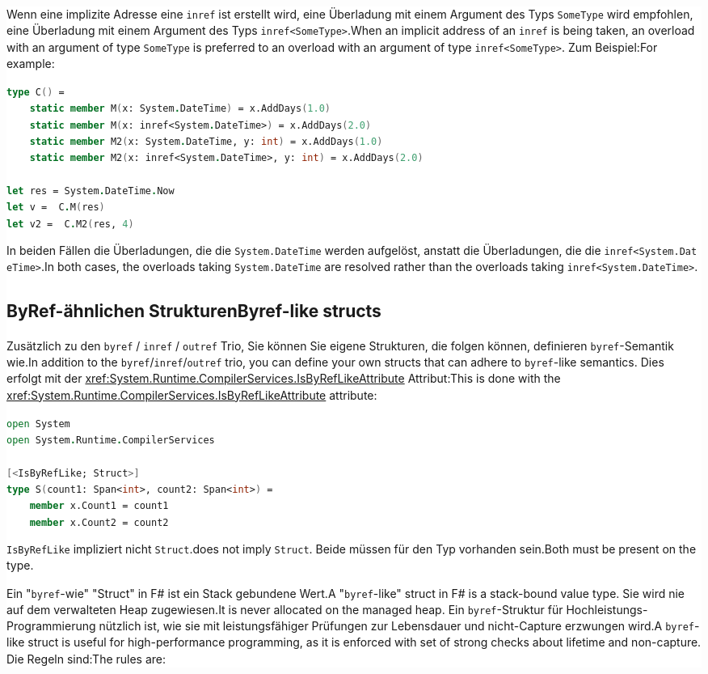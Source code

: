 <span data-ttu-id="2a7c2-161">Wenn eine implizite Adresse eine `inref` ist erstellt wird, eine Überladung mit einem Argument des Typs `SomeType` wird empfohlen, eine Überladung mit einem Argument des Typs `inref<SomeType>`.</span><span class="sxs-lookup"><span data-stu-id="2a7c2-161">When an implicit address of an `inref` is being taken, an overload with an argument of type `SomeType` is preferred to an overload with an argument of type `inref<SomeType>`.</span></span> <span data-ttu-id="2a7c2-162">Zum Beispiel:</span><span class="sxs-lookup"><span data-stu-id="2a7c2-162">For example:</span></span>

```fsharp
type C() =
    static member M(x: System.DateTime) = x.AddDays(1.0)
    static member M(x: inref<System.DateTime>) = x.AddDays(2.0)
    static member M2(x: System.DateTime, y: int) = x.AddDays(1.0)
    static member M2(x: inref<System.DateTime>, y: int) = x.AddDays(2.0)

let res = System.DateTime.Now
let v =  C.M(res)
let v2 =  C.M2(res, 4)
```

<span data-ttu-id="2a7c2-163">In beiden Fällen die Überladungen, die die `System.DateTime` werden aufgelöst, anstatt die Überladungen, die die `inref<System.DateTime>`.</span><span class="sxs-lookup"><span data-stu-id="2a7c2-163">In both cases, the overloads taking `System.DateTime` are resolved rather than the overloads taking `inref<System.DateTime>`.</span></span>

## <a name="byref-like-structs"></a><span data-ttu-id="2a7c2-164">ByRef-ähnlichen Strukturen</span><span class="sxs-lookup"><span data-stu-id="2a7c2-164">Byref-like structs</span></span>

<span data-ttu-id="2a7c2-165">Zusätzlich zu den `byref` / `inref` / `outref` Trio, Sie können Sie eigene Strukturen, die folgen können, definieren `byref`-Semantik wie.</span><span class="sxs-lookup"><span data-stu-id="2a7c2-165">In addition to the `byref`/`inref`/`outref` trio, you can define your own structs that can adhere to `byref`-like semantics.</span></span> <span data-ttu-id="2a7c2-166">Dies erfolgt mit der <xref:System.Runtime.CompilerServices.IsByRefLikeAttribute> Attribut:</span><span class="sxs-lookup"><span data-stu-id="2a7c2-166">This is done with the <xref:System.Runtime.CompilerServices.IsByRefLikeAttribute> attribute:</span></span>

```fsharp
open System
open System.Runtime.CompilerServices

[<IsByRefLike; Struct>]
type S(count1: Span<int>, count2: Span<int>) =
    member x.Count1 = count1
    member x.Count2 = count2
```

`IsByRefLike` <span data-ttu-id="2a7c2-167">impliziert nicht `Struct`.</span><span class="sxs-lookup"><span data-stu-id="2a7c2-167">does not imply `Struct`.</span></span> <span data-ttu-id="2a7c2-168">Beide müssen für den Typ vorhanden sein.</span><span class="sxs-lookup"><span data-stu-id="2a7c2-168">Both must be present on the type.</span></span>

<span data-ttu-id="2a7c2-169">Ein "`byref`-wie" "Struct" in F# ist ein Stack gebundene Wert.</span><span class="sxs-lookup"><span data-stu-id="2a7c2-169">A "`byref`-like" struct in F# is a stack-bound value type.</span></span> <span data-ttu-id="2a7c2-170">Sie wird nie auf dem verwalteten Heap zugewiesen.</span><span class="sxs-lookup"><span data-stu-id="2a7c2-170">It is never allocated on the managed heap.</span></span> <span data-ttu-id="2a7c2-171">Ein `byref`-Struktur für Hochleistungs-Programmierung nützlich ist, wie sie mit leistungsfähiger Prüfungen zur Lebensdauer und nicht-Capture erzwungen wird.</span><span class="sxs-lookup"><span data-stu-id="2a7c2-171">A `byref`-like struct is useful for high-performance programming, as it is enforced with set of strong checks about lifetime and non-capture.</span></span> <span data-ttu-id="2a7c2-172">Die Regeln sind:</span><span class="sxs-lookup"><span data-stu-id="2a7c2-172">The rules are:</span></span>
